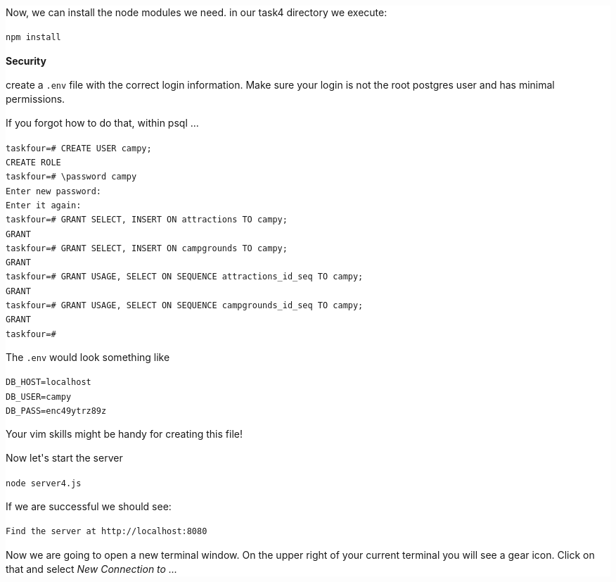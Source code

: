 Now, we can install the node modules we need. in our task4 directory we execute:

```
npm install
```



**Security**

create a `.env` file with the correct login information. Make sure your login is not the root postgres user and has minimal permissions.  

If you forgot how to do that, within psql ...

```
taskfour=# CREATE USER campy;
CREATE ROLE
taskfour=# \password campy
Enter new password: 
Enter it again: 
taskfour=# GRANT SELECT, INSERT ON attractions TO campy;
GRANT
taskfour=# GRANT SELECT, INSERT ON campgrounds TO campy;
GRANT
taskfour=# GRANT USAGE, SELECT ON SEQUENCE attractions_id_seq TO campy;
GRANT
taskfour=# GRANT USAGE, SELECT ON SEQUENCE campgrounds_id_seq TO campy;
GRANT
taskfour=# 
```



The `.env` would look something like

```
DB_HOST=localhost 
DB_USER=campy 
DB_PASS=enc49ytrz89z
```

Your vim skills might be handy for creating this file!



Now let's start the server

```
node server4.js
```

If we are successful we should see:

```
Find the server at http://localhost:8080
```



Now we are going to open a new terminal window. On the upper right of your current terminal you will see a gear icon. Click on that and select *New Connection to ...*
